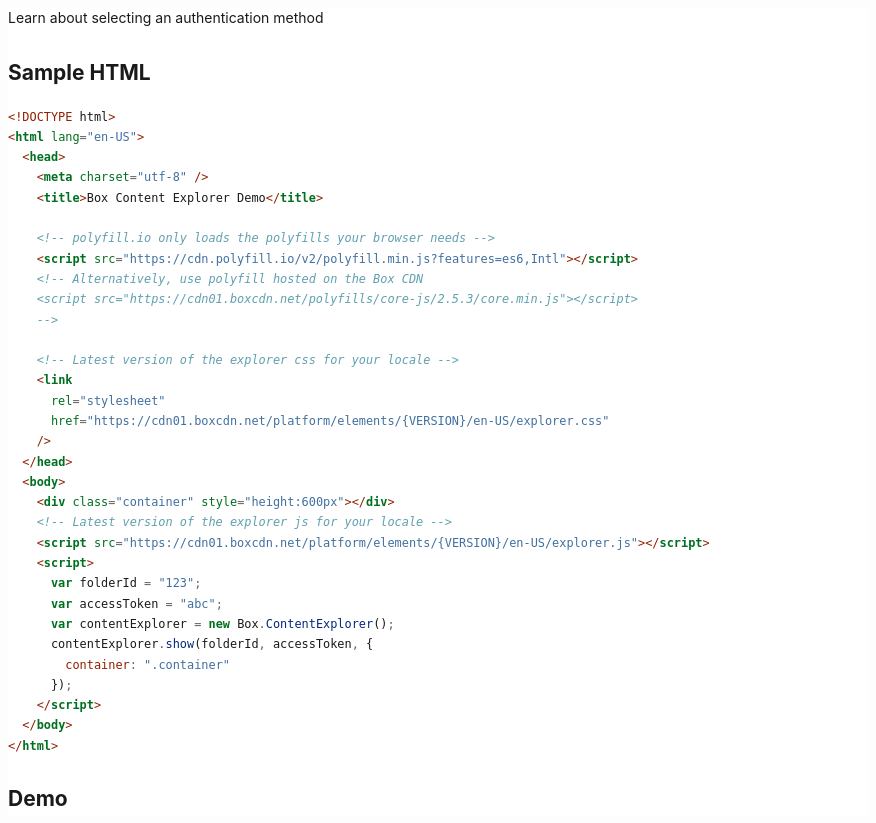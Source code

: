 <CTA to="g://authentication/select">
  Learn about selecting an authentication method

</CTA>

## Sample HTML



```html
<!DOCTYPE html>
<html lang="en-US">
  <head>
    <meta charset="utf-8" />
    <title>Box Content Explorer Demo</title>

    <!-- polyfill.io only loads the polyfills your browser needs -->
    <script src="https://cdn.polyfill.io/v2/polyfill.min.js?features=es6,Intl"></script>
    <!-- Alternatively, use polyfill hosted on the Box CDN
    <script src="https://cdn01.boxcdn.net/polyfills/core-js/2.5.3/core.min.js"></script>
    -->

    <!-- Latest version of the explorer css for your locale -->
    <link
      rel="stylesheet"
      href="https://cdn01.boxcdn.net/platform/elements/{VERSION}/en-US/explorer.css"
    />
  </head>
  <body>
    <div class="container" style="height:600px"></div>
    <!-- Latest version of the explorer js for your locale -->
    <script src="https://cdn01.boxcdn.net/platform/elements/{VERSION}/en-US/explorer.js"></script>
    <script>
      var folderId = "123";
      var accessToken = "abc";
      var contentExplorer = new Box.ContentExplorer();
      contentExplorer.show(folderId, accessToken, {
        container: ".container"
      });
    </script>
  </body>
</html>
```

## Demo

<iframe
  height="560"
  scrolling="no"
  title="Box Content Explorer"
  src="//codepen.io/box-platform/embed/wdWWdN/?height=560&theme-id=27216&default-tab=result&embed-version=2&editable=true"
  frameborder="no"
  allowtransparency="true"
  allowfullscreen="true"
  style="width: 100%;"
>
